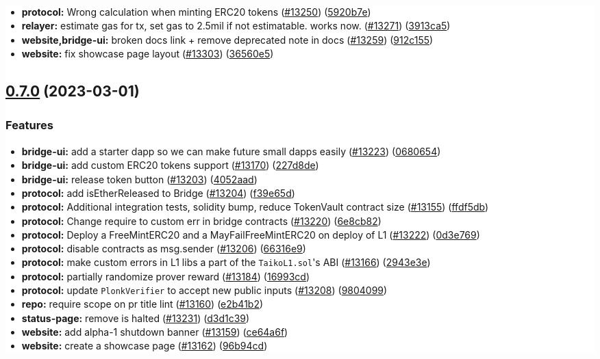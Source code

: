 * **protocol:** Wrong calculation when minting ERC20 tokens ([#13250](https://github.com/taikoxyz/taiko-mono/issues/13250)) ([5920b7e](https://github.com/taikoxyz/taiko-mono/commit/5920b7eee377e913c10b5b78384f24712808f179))
* **relayer:** estimate gas for tx, set gas to 2.5mil if not estimatable. works now. ([#13271](https://github.com/taikoxyz/taiko-mono/issues/13271)) ([3913ca5](https://github.com/taikoxyz/taiko-mono/commit/3913ca52242913dfb9502488f0a5558724f9ef2b))
* **website,bridge-ui:** broken docs link + remove deprecated note in docs ([#13259](https://github.com/taikoxyz/taiko-mono/issues/13259)) ([912c155](https://github.com/taikoxyz/taiko-mono/commit/912c15595d7b0e3e2b4ec62fbcebeaf9dbc9db66))
* **website:** fix showcase page layout ([#13303](https://github.com/taikoxyz/taiko-mono/issues/13303)) ([36560e5](https://github.com/taikoxyz/taiko-mono/commit/36560e58fb8c74f5ed22bbbc8981f9150000c004))

## [0.7.0](https://github.com/taikoxyz/taiko-mono/compare/taiko-mono-v0.6.0...taiko-mono-v0.7.0) (2023-03-01)


### Features

* **bridge-ui:** add a starter dapp so we can make future small dapps easily ([#13223](https://github.com/taikoxyz/taiko-mono/issues/13223)) ([0680654](https://github.com/taikoxyz/taiko-mono/commit/06806544173b4b540fd655c3203830ae75751cff))
* **bridge-ui:** add custom ERC20 tokens support ([#13170](https://github.com/taikoxyz/taiko-mono/issues/13170)) ([227d8de](https://github.com/taikoxyz/taiko-mono/commit/227d8de30c10a2d84d0fb390b3709b32d0aee8b8))
* **bridge-ui:** release token button ([#13203](https://github.com/taikoxyz/taiko-mono/issues/13203)) ([4052aad](https://github.com/taikoxyz/taiko-mono/commit/4052aadd01b75611be3e9b50970aeb649f2de34b))
* **protocol:** add isEtherReleased to Bridge ([#13204](https://github.com/taikoxyz/taiko-mono/issues/13204)) ([f39e65d](https://github.com/taikoxyz/taiko-mono/commit/f39e65da022b6af6a3f573843743aae9337c0077))
* **protocol:** Additional integration tests, solidity bump, reduce TokenVault contract size ([#13155](https://github.com/taikoxyz/taiko-mono/issues/13155)) ([ffdf5db](https://github.com/taikoxyz/taiko-mono/commit/ffdf5db675404d463850fca0b97d37c23cde61a1))
* **protocol:** Change require to custom err in bridge contracts ([#13220](https://github.com/taikoxyz/taiko-mono/issues/13220)) ([6e8cb82](https://github.com/taikoxyz/taiko-mono/commit/6e8cb82b477fa1a3ebf842dc4bf0dd0820d19e07))
* **protocol:** Deploy a FreeMintERC20 and a MayFailFreeMintERC20 on deploy of L1 ([#13222](https://github.com/taikoxyz/taiko-mono/issues/13222)) ([0d3e769](https://github.com/taikoxyz/taiko-mono/commit/0d3e7692489c4ed5eadafae7aebde49000c03a7f))
* **protocol:** disable contracts as msg.sender ([#13206](https://github.com/taikoxyz/taiko-mono/issues/13206)) ([66316e9](https://github.com/taikoxyz/taiko-mono/commit/66316e9cb74a167e1ce437616e47afec95458c6f))
* **protocol:** make custom errors in L1 libs a part of the `TaikoL1.sol`'s ABI ([#13166](https://github.com/taikoxyz/taiko-mono/issues/13166)) ([2943e3e](https://github.com/taikoxyz/taiko-mono/commit/2943e3eeb18c12e5489c8974df6556caadfcb099))
* **protocol:** partially randomize prover reward ([#13184](https://github.com/taikoxyz/taiko-mono/issues/13184)) ([16993cd](https://github.com/taikoxyz/taiko-mono/commit/16993cdb081b831420c7e86d981afd11726197d1))
* **protocol:** update `PlonkVerifier` to accept new public inputs ([#13208](https://github.com/taikoxyz/taiko-mono/issues/13208)) ([9804099](https://github.com/taikoxyz/taiko-mono/commit/9804099ac477d320b3c2019f6565d3caadefdcfb))
* **repo:** require scope on pr title lint ([#13160](https://github.com/taikoxyz/taiko-mono/issues/13160)) ([e2b41b2](https://github.com/taikoxyz/taiko-mono/commit/e2b41b2fa9ba601a405b023a0ffcd2ad2c9ff27b))
* **status-page:** remove is halted ([#13231](https://github.com/taikoxyz/taiko-mono/issues/13231)) ([d3d1c39](https://github.com/taikoxyz/taiko-mono/commit/d3d1c3952a2f459363e40e9052ea76422845c81e))
* **website:** add alpha-1 shutdown banner ([#13159](https://github.com/taikoxyz/taiko-mono/issues/13159)) ([ce64a6f](https://github.com/taikoxyz/taiko-mono/commit/ce64a6fc3acb69821458efb098b3bb49665f1a1e))
* **website:** create a showcase page ([#13162](https://github.com/taikoxyz/taiko-mono/issues/13162)) ([96b94cd](https://github.com/taikoxyz/taiko-mono/commit/96b94cd3ad7a5f1e5818f101346593b4d9905ce7))
